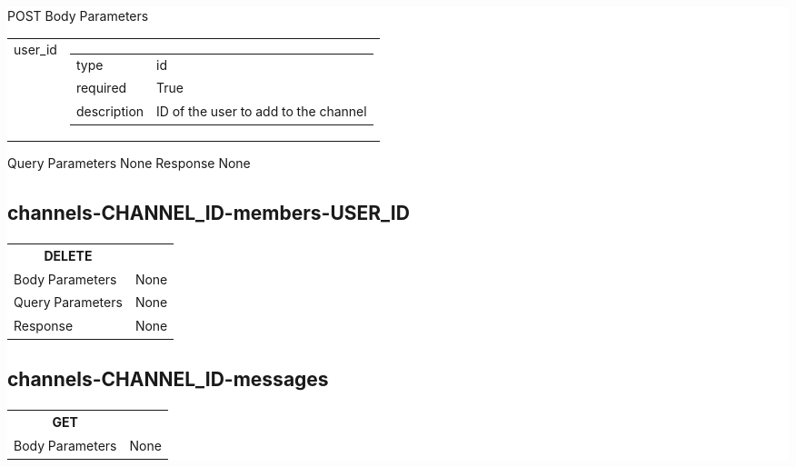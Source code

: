 <tr><th>POST</th><th></th></tr>

<tr><td>Body Parameters</td><td>
<table>

<tr><td>user_id</td><td>
<table>

<tr><td>type</td><td>id</td></tr>

<tr><td>required</td><td>True</td></tr>

<tr><td>description</td><td>ID of the user to add to the channel</td></tr>

</table>

</td></tr>

</table>

</td></tr>

<tr><td>Query Parameters</td><td>
None
</td></tr>

<tr><td>Response</td><td>
None
</td></tr>

</table>

## channels-CHANNEL_ID-members-USER_ID

<table>

<tr><th>DELETE</th><th></th></tr>

<tr><td>Body Parameters</td><td>
None
</td></tr>

<tr><td>Query Parameters</td><td>
None
</td></tr>

<tr><td>Response</td><td>
None
</td></tr>

</table>

## channels-CHANNEL_ID-messages

<table>

<tr><th>GET</th><th></th></tr>

<tr><td>Body Parameters</td><td>
None
</td></tr>
